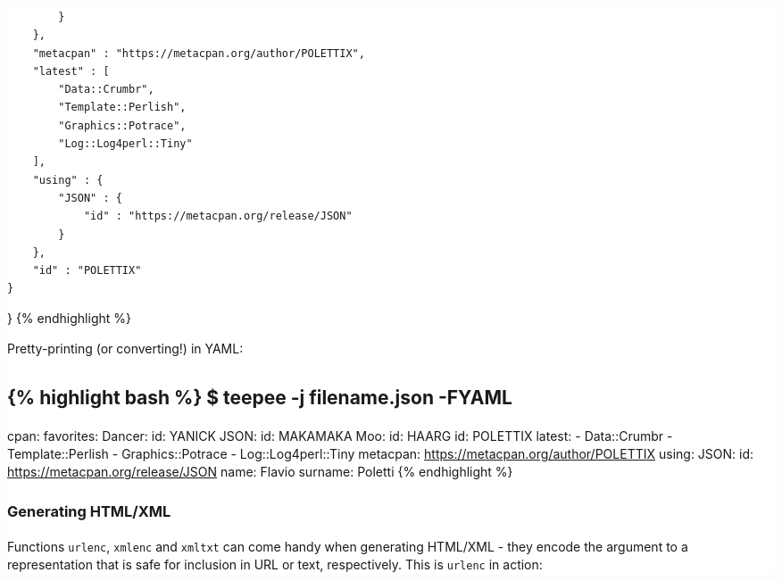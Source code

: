             }
        },
        "metacpan" : "https://metacpan.org/author/POLETTIX",
        "latest" : [
            "Data::Crumbr",
            "Template::Perlish",
            "Graphics::Potrace",
            "Log::Log4perl::Tiny"
        ],
        "using" : {
            "JSON" : {
                "id" : "https://metacpan.org/release/JSON"
            }
        },
        "id" : "POLETTIX"
    }
}
{% endhighlight %}

Pretty-printing (or converting!) in YAML:

{% highlight bash %}
$ teepee -j filename.json -FYAML
---
cpan:
    favorites:
        Dancer:
        id: YANICK
        JSON:
        id: MAKAMAKA
        Moo:
        id: HAARG
    id: POLETTIX
    latest:
        - Data::Crumbr
        - Template::Perlish
        - Graphics::Potrace
        - Log::Log4perl::Tiny
    metacpan: https://metacpan.org/author/POLETTIX
    using:
        JSON:
        id: https://metacpan.org/release/JSON
name: Flavio
surname: Poletti
{% endhighlight %}


### Generating HTML/XML

Functions `urlenc`, `xmlenc` and `xmltxt` can come handy when generating
HTML/XML - they encode the argument to a representation that is safe for
inclusion in URL or text, respectively. This is `urlenc` in action:

